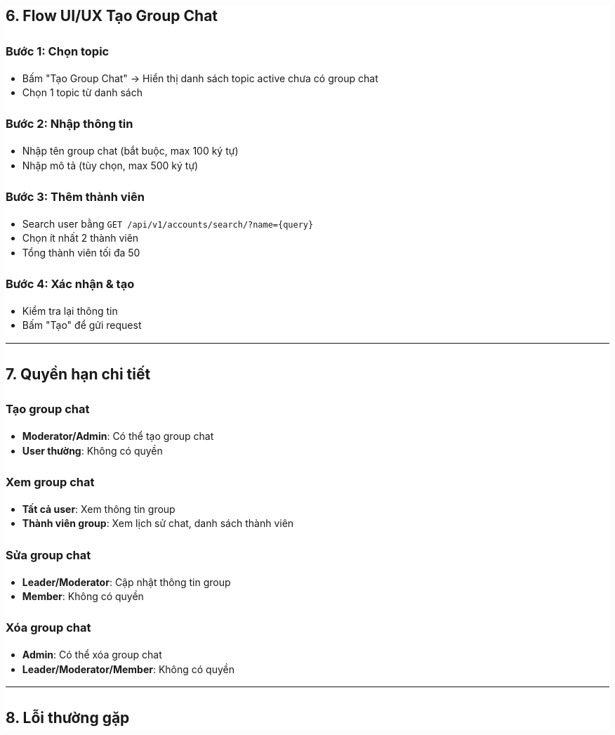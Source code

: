
## 6. Flow UI/UX Tạo Group Chat

### Bước 1: Chọn topic

- Bấm "Tạo Group Chat" → Hiển thị danh sách topic active chưa có group chat
- Chọn 1 topic từ danh sách

### Bước 2: Nhập thông tin

- Nhập tên group chat (bắt buộc, max 100 ký tự)
- Nhập mô tả (tùy chọn, max 500 ký tự)

### Bước 3: Thêm thành viên

- Search user bằng `GET /api/v1/accounts/search/?name={query}`
- Chọn ít nhất 2 thành viên
- Tổng thành viên tối đa 50

### Bước 4: Xác nhận & tạo

- Kiểm tra lại thông tin
- Bấm "Tạo" để gửi request

---

## 7. Quyền hạn chi tiết

### Tạo group chat

- **Moderator/Admin**: Có thể tạo group chat
- **User thường**: Không có quyền

### Xem group chat

- **Tất cả user**: Xem thông tin group
- **Thành viên group**: Xem lịch sử chat, danh sách thành viên

### Sửa group chat

- **Leader/Moderator**: Cập nhật thông tin group
- **Member**: Không có quyền

### Xóa group chat

- **Admin**: Có thể xóa group chat
- **Leader/Moderator/Member**: Không có quyền

---

## 8. Lỗi thường gặp

